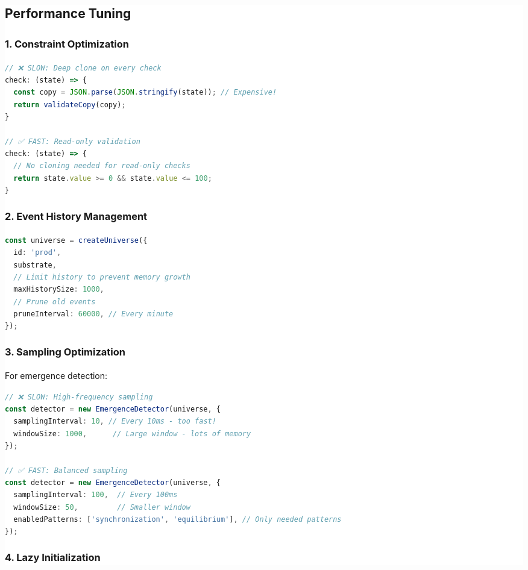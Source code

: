 ```typescript
```

## Performance Tuning

### 1. Constraint Optimization

```typescript
// ❌ SLOW: Deep clone on every check
check: (state) => {
  const copy = JSON.parse(JSON.stringify(state)); // Expensive!
  return validateCopy(copy);
}

// ✅ FAST: Read-only validation
check: (state) => {
  // No cloning needed for read-only checks
  return state.value >= 0 && state.value <= 100;
}
```

### 2. Event History Management

```typescript
const universe = createUniverse({
  id: 'prod',
  substrate,
  // Limit history to prevent memory growth
  maxHistorySize: 1000,
  // Prune old events
  pruneInterval: 60000, // Every minute
});
```

### 3. Sampling Optimization

For emergence detection:

```typescript
// ❌ SLOW: High-frequency sampling
const detector = new EmergenceDetector(universe, {
  samplingInterval: 10, // Every 10ms - too fast!
  windowSize: 1000,      // Large window - lots of memory
});

// ✅ FAST: Balanced sampling
const detector = new EmergenceDetector(universe, {
  samplingInterval: 100,  // Every 100ms
  windowSize: 50,         // Smaller window
  enabledPatterns: ['synchronization', 'equilibrium'], // Only needed patterns
});
```

### 4. Lazy Initialization
